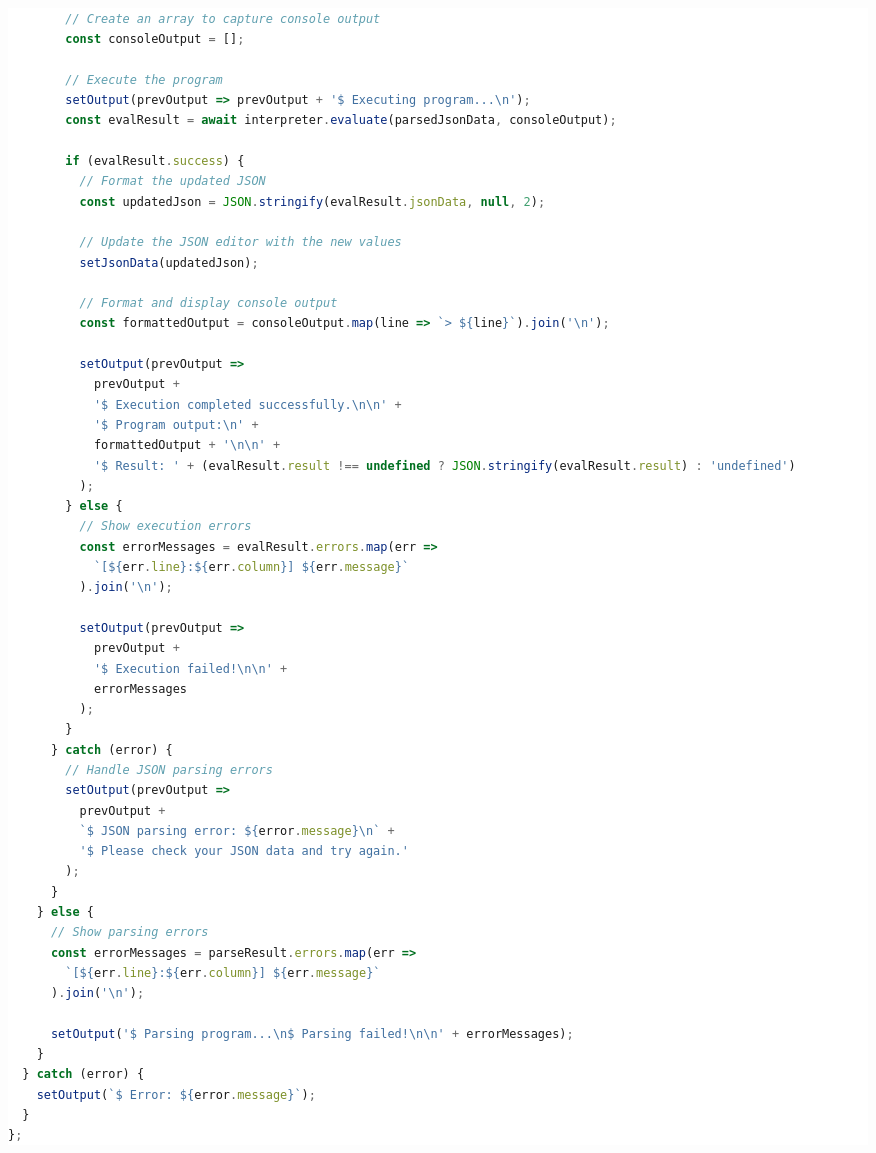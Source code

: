 ```javascript
        // Create an array to capture console output
        const consoleOutput = [];
        
        // Execute the program
        setOutput(prevOutput => prevOutput + '$ Executing program...\n');
        const evalResult = await interpreter.evaluate(parsedJsonData, consoleOutput);
        
        if (evalResult.success) {
          // Format the updated JSON
          const updatedJson = JSON.stringify(evalResult.jsonData, null, 2);
          
          // Update the JSON editor with the new values
          setJsonData(updatedJson);
          
          // Format and display console output
          const formattedOutput = consoleOutput.map(line => `> ${line}`).join('\n');
          
          setOutput(prevOutput => 
            prevOutput + 
            '$ Execution completed successfully.\n\n' +
            '$ Program output:\n' +
            formattedOutput + '\n\n' +
            '$ Result: ' + (evalResult.result !== undefined ? JSON.stringify(evalResult.result) : 'undefined')
          );
        } else {
          // Show execution errors
          const errorMessages = evalResult.errors.map(err => 
            `[${err.line}:${err.column}] ${err.message}`
          ).join('\n');
          
          setOutput(prevOutput => 
            prevOutput + 
            '$ Execution failed!\n\n' + 
            errorMessages
          );
        }
      } catch (error) {
        // Handle JSON parsing errors
        setOutput(prevOutput => 
          prevOutput + 
          `$ JSON parsing error: ${error.message}\n` +
          '$ Please check your JSON data and try again.'
        );
      }
    } else {
      // Show parsing errors
      const errorMessages = parseResult.errors.map(err => 
        `[${err.line}:${err.column}] ${err.message}`
      ).join('\n');
      
      setOutput('$ Parsing program...\n$ Parsing failed!\n\n' + errorMessages);
    }
  } catch (error) {
    setOutput(`$ Error: ${error.message}`);
  }
};
```

